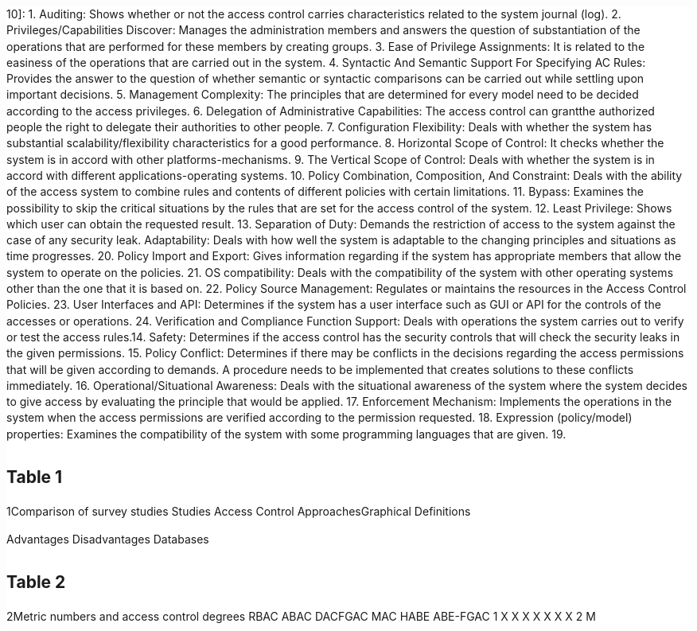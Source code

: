 10]: 1. Auditing: Shows whether or not the access control carries characteristics related to the system journal (log). 2. Privileges/Capabilities Discover: Manages the administration members and answers the question of substantiation of the operations that are performed for these members by creating groups. 3. Ease of Privilege Assignments: It is related to the easiness of the operations that are carried out in the system. 4. Syntactic And Semantic Support For Specifying AC Rules: Provides the answer to the question of whether semantic or syntactic comparisons can be carried out while settling upon important decisions. 5. Management Complexity: The principles that are determined for every model need to be decided according to the access privileges. 6. Delegation of Administrative Capabilities: The access control can grantthe authorized people the right to delegate their authorities to other people. 7. Configuration Flexibility: Deals with whether the system has substantial scalability/flexibility characteristics for a good performance. 8. Horizontal Scope of Control: It checks whether the system is in accord with other platforms-mechanisms. 9. The Vertical Scope of Control: Deals with whether the system is in accord with different applications-operating systems. 10. Policy Combination, Composition, And Constraint: Deals with the ability of the access system to combine rules and contents of different policies with certain limitations. 11. Bypass: Examines the possibility to skip the critical situations by the rules that are set for the access control of the system. 12. Least Privilege: Shows which user can obtain the requested result. 13. Separation of Duty: Demands the restriction of access to the system against the case of any security leak. Adaptability: Deals with how well the system is adaptable to the changing principles and situations as time progresses. 20. Policy Import and Export: Gives information regarding if the system has appropriate members that allow the system to operate on the policies. 21. OS compatibility: Deals with the compatibility of the system with other operating systems other than the one that it is based on. 22. Policy Source Management: Regulates or maintains the resources in the Access Control Policies. 23. User Interfaces and API: Determines if the system has a user interface such as GUI or API for the controls of the accesses or operations. 24. Verification and Compliance Function Support: Deals with operations the system carries out to verify or test the access rules.14. Safety: Determines if the access control has the security controls that will 
check the security leaks in the given permissions. 
15. Policy Conflict: Determines if there may be conflicts in the decisions 
regarding the access permissions that will be given according to demands. 
A procedure needs to be implemented that creates solutions to these 
conflicts immediately. 
16. Operational/Situational Awareness: Deals with the situational awareness 
of the system where the system decides to give access by evaluating the 
principle that would be applied. 
17. Enforcement Mechanism: Implements the operations in the system when 
the access permissions are verified according to the permission requested. 
18. Expression (policy/model) properties: Examines the compatibility of the 
system with some programming languages that are given. 
19. 

## Table 1
1Comparison of survey studies Studies Access Control ApproachesGraphical 
Definitions 

Advantages 
Disadvantages Databases 


## Table 2
2Metric numbers and access control degrees RBAC ABAC DACFGAC 
MAC HABE 
ABE-FGAC 
1 
X 
X 
X 
X 
X 
X 
X 
2 
M 